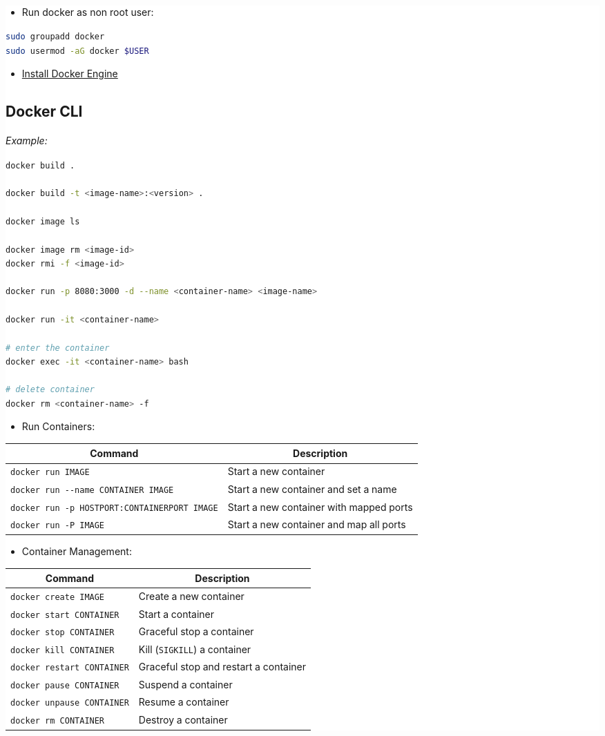 - Run docker as non root user:

```bash
sudo groupadd docker
sudo usermod -aG docker $USER
```

- [Install Docker Engine](https://docs.docker.com/engine/install/)

## Docker CLI

_Example:_

```bash
docker build .

docker build -t <image-name>:<version> .

docker image ls

docker image rm <image-id>
docker rmi -f <image-id>

docker run -p 8080:3000 -d --name <container-name> <image-name>

docker run -it <container-name>

# enter the container
docker exec -it <container-name> bash

# delete container
docker rm <container-name> -f
```

- Run Containers:

| Command                                      | Description                             |
| -------------------------------------------- | --------------------------------------- |
| `docker run IMAGE`                           | Start a new container                   |
| `docker run --name CONTAINER IMAGE`          | Start a new container and set a name    |
| `docker run -p HOSTPORT:CONTAINERPORT IMAGE` | Start a new container with mapped ports |
| `docker run -P IMAGE`                        | Start a new container and map all ports |

- Container Management:

| Command                    | Description                           |
| -------------------------- | ------------------------------------- |
| `docker create IMAGE`      | Create a new container                |
| `docker start CONTAINER`   | Start a container                     |
| `docker stop CONTAINER`    | Graceful stop a container             |
| `docker kill CONTAINER`    | Kill (`SIGKILL`) a container          |
| `docker restart CONTAINER` | Graceful stop and restart a container |
| `docker pause CONTAINER`   | Suspend a container                   |
| `docker unpause CONTAINER` | Resume a container                    |
| `docker rm CONTAINER`      | Destroy a container                   |

